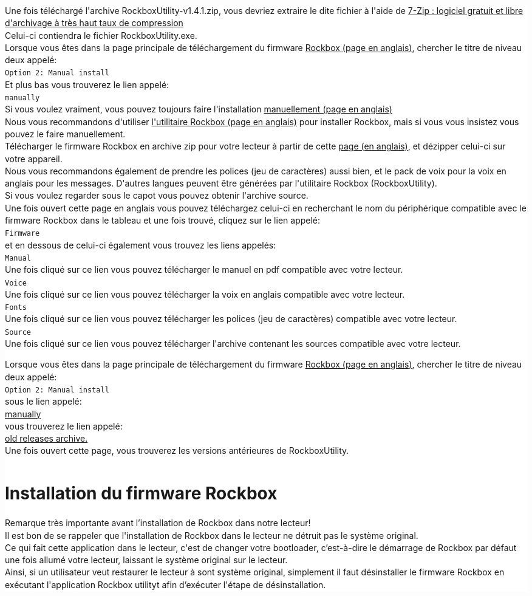 Une fois téléchargé l'archive RockboxUtility-v1.4.1.zip, vous devriez extraire le dite fichier à l'aide de [7-Zip : logiciel gratuit et libre d'archivage à très haut taux de compression](http://www.spiroo.be/7zip/)    
Celui-ci contiendra le fichier RockboxUtility.exe.    
Lorsque vous êtes dans la page principale de téléchargement du firmware [Rockbox (page en anglais)](https://www.rockbox.org/download/), chercher le titre de niveau deux appelé:    
`Option 2: Manual install`    
Et plus  bas vous trouverez le lien appelé:    
`manually`    
Si vous voulez vraiment, vous pouvez toujours faire l'installation [manuellement (page en anglais)](https://www.rockbox.org/download/byhand.cgi)    
Nous vous recommandons d'utiliser [l'utilitaire Rockbox (page en anglais)](https://www.rockbox.org/wiki/RockboxUtility) pour installer Rockbox, mais si vous vous insistez vous pouvez le faire manuellement.    
Télécharger le firmware Rockbox en archive  zip  pour votre lecteur à partir de cette [page (en anglais)](https://www.rockbox.org/download/byhand.cgi), et dézipper celui-ci sur votre appareil.    
Nous vous recommandons également de prendre les polices (jeu de caractères) aussi bien, et le pack de voix pour la voix en anglais pour les messages. D'autres langues peuvent être générées par l'utilitaire Rockbox (RockboxUtility).    
Si vous voulez regarder sous le capot vous pouvez obtenir l'archive source.    
Une fois ouvert cette page en anglais vous pouvez téléchargez celui-ci  en recherchant le nom du périphérique compatible avec le firmware Rockbox dans le tableau et une fois trouvé, cliquez sur le lien appelé:    
`Firmware`    
et en dessous de celui-ci également vous trouvez les liens appelés:    
`Manual`    
Une fois cliqué sur ce lien vous pouvez télécharger le manuel en pdf compatible avec votre lecteur.    
`Voice`    
Une fois cliqué sur ce lien vous pouvez télécharger la voix en anglais compatible avec votre lecteur.    
`Fonts`    
Une fois cliqué sur ce lien vous pouvez télécharger les polices (jeu de caractères) compatible avec votre lecteur.    
`Source`    
Une fois cliqué sur ce lien vous pouvez télécharger l'archive contenant les sources compatible avec votre lecteur.    

Lorsque vous êtes dans la page principale de téléchargement du firmware [Rockbox (page en anglais)](https://www.rockbox.org/download/), chercher le titre de niveau deux appelé:    
`Option 2: Manual install`    
sous le lien appelé:    
[manually](https://www.rockbox.org/download/byhand.cgi)    
vous trouverez le lien appelé:    
[old releases archive.](http://download.rockbox.org/release/)    
Une fois ouvert cette page, vous trouverez les versions antérieures de RockboxUtility.    

# Installation du firmware Rockbox #
Remarque très importante avant l’installation de Rockbox dans notre lecteur!    
Il est bon de se rappeler que l'installation de Rockbox dans le lecteur ne détruit pas le système original.    
Ce qui fait cette application dans le lecteur, c'est de changer votre bootloader, c’est-à-dire le démarrage de Rockbox par défaut une fois allumé votre lecteur, laissant le système original sur le lecteur.    
Ainsi, si un utilisateur veut restaurer le lecteur à sont système original, simplement il faut désinstaller le firmware Rockbox en exécutant  l'application Rockbox utilityt afin d’exécuter l'étape de désinstallation.    
